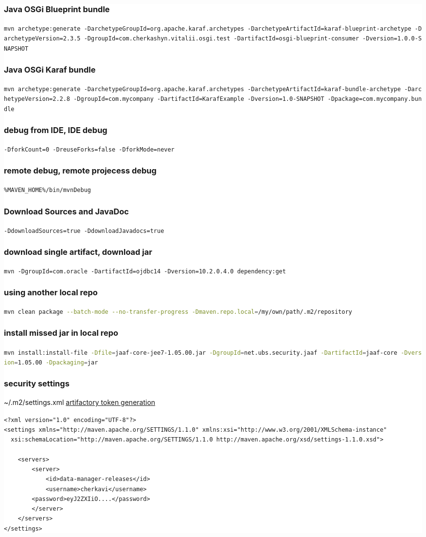 ### Java OSGi Blueprint bundle
``` 
mvn archetype:generate -DarchetypeGroupId=org.apache.karaf.archetypes -DarchetypeArtifactId=karaf-blueprint-archetype -DarchetypeVersion=2.3.5 -DgroupId=com.cherkashyn.vitalii.osgi.test -DartifactId=osgi-blueprint-consumer -Dversion=1.0.0-SNAPSHOT
```

### Java OSGi Karaf bundle
``` 
mvn archetype:generate -DarchetypeGroupId=org.apache.karaf.archetypes -DarchetypeArtifactId=karaf-bundle-archetype -DarchetypeVersion=2.2.8 -DgroupId=com.mycompany -DartifactId=KarafExample -Dversion=1.0-SNAPSHOT -Dpackage=com.mycompany.bundle
```

### debug from IDE, IDE debug
```
-DforkCount=0 -DreuseForks=false -DforkMode=never 
```

### remote debug, remote projecess debug
``` 
%MAVEN_HOME%/bin/mvnDebug
```

### Download Sources and JavaDoc
``` 
-DdownloadSources=true -DdownloadJavadocs=true
```

### download single artifact, download jar
```
mvn -DgroupId=com.oracle -DartifactId=ojdbc14 -Dversion=10.2.0.4.0 dependency:get
```

### using another local repo
```sh
mvn clean package --batch-mode --no-transfer-progress -Dmaven.repo.local=/my/own/path/.m2/repository
```
### install missed jar in local repo
```sh
mvn install:install-file -Dfile=jaaf-core-jee7-1.05.00.jar -DgroupId=net.ubs.security.jaaf -DartifactId=jaaf-core -Dversion=1.05.00 -Dpackaging=jar
```

### security settings
~/.m2/settings.xml
[artifactory token generation](https://github.com/cherkavi/cheat-sheet/blob/master/artifactory.md)
```
<?xml version="1.0" encoding="UTF-8"?>
<settings xmlns="http://maven.apache.org/SETTINGS/1.1.0" xmlns:xsi="http://www.w3.org/2001/XMLSchema-instance"
  xsi:schemaLocation="http://maven.apache.org/SETTINGS/1.1.0 http://maven.apache.org/xsd/settings-1.1.0.xsd">

    <servers>
        <server>
            <id>data-manager-releases</id>
            <username>cherkavi</username>
	    <password>eyJ2ZXIiO....</password>
        </server>
    </servers>
</settings>
```